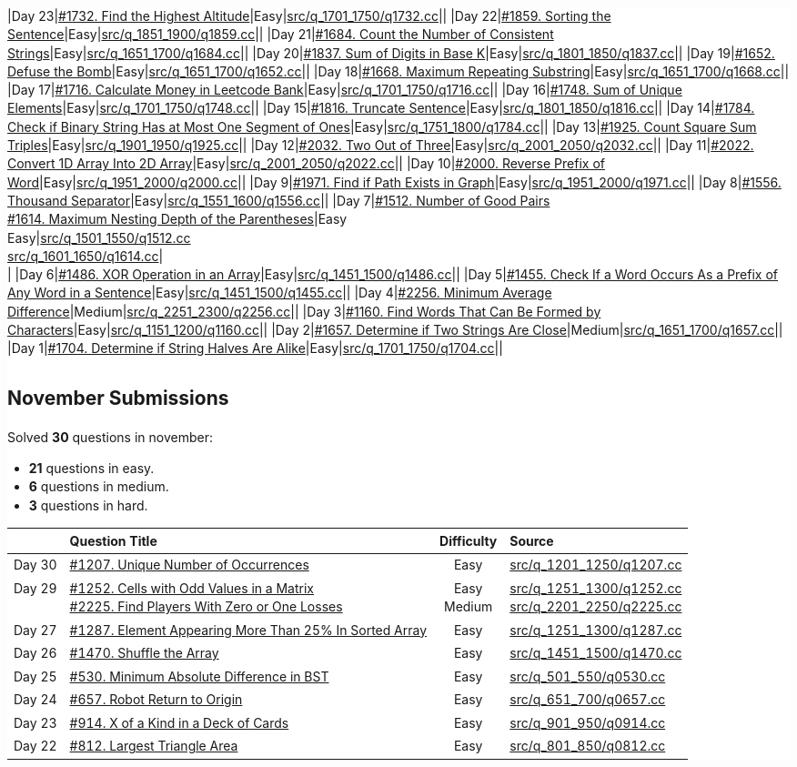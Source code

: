 |Day 23|[#1732. Find the Highest Altitude](https://leetcode.com/problems/find-the-highest-altitude/)|Easy|[src/q_1701_1750/q1732.cc](../src/q_1701_1750/q1732.cc)||
|Day 22|[#1859. Sorting the Sentence](https://leetcode.com/problems/sorting-the-sentence/)|Easy|[src/q_1851_1900/q1859.cc](../src/q_1851_1900/q1859.cc)||
|Day 21|[#1684. Count the Number of Consistent Strings](https://leetcode.com/problems/count-the-number-of-consistent-strings/)|Easy|[src/q_1651_1700/q1684.cc](../src/q_1651_1700/q1684.cc)||
|Day 20|[#1837. Sum of Digits in Base K](https://leetcode.com/problems/sum-of-digits-in-base-k/)|Easy|[src/q_1801_1850/q1837.cc](../src/q_1801_1850/q1837.cc)||
|Day 19|[#1652. Defuse the Bomb](https://leetcode.com/problems/defuse-the-bomb/)|Easy|[src/q_1651_1700/q1652.cc](../src/q_1651_1700/q1652.cc)||
|Day 18|[#1668. Maximum Repeating Substring](https://leetcode.com/problems/maximum-repeating-substring/)|Easy|[src/q_1651_1700/q1668.cc](../src/q_1651_1700/q1668.cc)||
|Day 17|[#1716. Calculate Money in Leetcode Bank](https://leetcode.com/problems/calculate-money-in-leetcode-bank/)|Easy|[src/q_1701_1750/q1716.cc](../src/q_1701_1750/q1716.cc)||
|Day 16|[#1748. Sum of Unique Elements](https://leetcode.com/problems/sum-of-unique-elements/)|Easy|[src/q_1701_1750/q1748.cc](../src/q_1701_1750/q1748.cc)||
|Day 15|[#1816. Truncate Sentence](https://leetcode.com/problems/truncate-sentence/)|Easy|[src/q_1801_1850/q1816.cc](../src/q_1801_1850/q1816.cc)||
|Day 14|[#1784. Check if Binary String Has at Most One Segment of Ones](https://leetcode.com/problems/check-if-binary-string-has-at-most-one-segment-of-ones/)|Easy|[src/q_1751_1800/q1784.cc](../src/q_1751_1800/q1784.cc)||
|Day 13|[#1925. Count Square Sum Triples](https://leetcode.com/problems/count-square-sum-triples/)|Easy|[src/q_1901_1950/q1925.cc](../src/q_1901_1950/q1925.cc)||
|Day 12|[#2032. Two Out of Three](https://leetcode.com/problems/two-out-of-three/)|Easy|[src/q_2001_2050/q2032.cc](../src/q_2001_2050/q2032.cc)||
|Day 11|[#2022. Convert 1D Array Into 2D Array](https://leetcode.com/problems/convert-1d-array-into-2d-array/)|Easy|[src/q_2001_2050/q2022.cc](../src/q_2001_2050/q2022.cc)||
|Day 10|[#2000. Reverse Prefix of Word](https://leetcode.com/problems/reverse-prefix-of-word/)|Easy|[src/q_1951_2000/q2000.cc](../src/q_1951_2000/q2000.cc)||
|Day 9|[#1971. Find if Path Exists in Graph](https://leetcode.com/problems/find-if-path-exists-in-graph/)|Easy|[src/q_1951_2000/q1971.cc](../src/q_1951_2000/q1971.cc)||
|Day 8|[#1556. Thousand Separator](https://leetcode.com/problems/thousand-separator/)|Easy|[src/q_1551_1600/q1556.cc](../src/q_1551_1600/q1556.cc)||
|Day 7|[#1512. Number of Good Pairs](https://leetcode.com/problems/number-of-good-pairs/)<br>[#1614. Maximum Nesting Depth of the Parentheses](https://leetcode.com/problems/maximum-nesting-depth-of-the-parentheses/)|Easy<br>Easy|[src/q_1501_1550/q1512.cc](../src/q_1501_1550/q1512.cc)<br>[src/q_1601_1650/q1614.cc](../src/q_1601_1650/q1614.cc)|<br>|
|Day 6|[#1486. XOR Operation in an Array](https://leetcode.com/problems/xor-operation-in-an-array/)|Easy|[src/q_1451_1500/q1486.cc](../src/q_1451_1500/q1486.cc)||
|Day 5|[#1455. Check If a Word Occurs As a Prefix of Any Word in a Sentence](https://leetcode.com/problems/check-if-a-word-occurs-as-a-prefix-of-any-word-in-a-sentence/)|Easy|[src/q_1451_1500/q1455.cc](../src/q_1451_1500/q1455.cc)||
|Day 4|[#2256. Minimum Average Difference](https://leetcode.com/problems/minimum-average-difference/)|Medium|[src/q_2251_2300/q2256.cc](../src/q_2251_2300/q2256.cc)||
|Day 3|[#1160. Find Words That Can Be Formed by Characters](https://leetcode.com/problems/find-words-that-can-be-formed-by-characters/)|Easy|[src/q_1151_1200/q1160.cc](../src/q_1151_1200/q1160.cc)||
|Day 2|[#1657. Determine if Two Strings Are Close](https://leetcode.com/problems/determine-if-two-strings-are-close/)|Medium|[src/q_1651_1700/q1657.cc](../src/q_1651_1700/q1657.cc)||
|Day 1|[#1704. Determine if String Halves Are Alike](https://leetcode.com/problems/determine-if-string-halves-are-alike/)|Easy|[src/q_1701_1750/q1704.cc](../src/q_1701_1750/q1704.cc)||
## November Submissions

Solved **30** questions in november:
- **21** questions in easy.
- **6** questions in medium.
- **3** questions in hard.

|   |Question Title|Difficulty|Source|
|:--|:-------------|:--------:|:-----|
|Day 30|[#1207. Unique Number of Occurrences](https://leetcode.com/problems/unique-number-of-occurrences/)|Easy|[src/q_1201_1250/q1207.cc](../src/q_1201_1250/q1207.cc)||
|Day 29|[#1252. Cells with Odd Values in a Matrix](https://leetcode.com/problems/cells-with-odd-values-in-a-matrix/)<br>[#2225. Find Players With Zero or One Losses](https://leetcode.com/problems/find-players-with-zero-or-one-losses/)|Easy<br>Medium|[src/q_1251_1300/q1252.cc](../src/q_1251_1300/q1252.cc)<br>[src/q_2201_2250/q2225.cc](../src/q_2201_2250/q2225.cc)|<br>|
|Day 27|[#1287. Element Appearing More Than 25% In Sorted Array](https://leetcode.com/problems/element-appearing-more-than-25-in-sorted-array/)|Easy|[src/q_1251_1300/q1287.cc](../src/q_1251_1300/q1287.cc)||
|Day 26|[#1470. Shuffle the Array](https://leetcode.com/problems/shuffle-the-array/)|Easy|[src/q_1451_1500/q1470.cc](../src/q_1451_1500/q1470.cc)||
|Day 25|[#530. Minimum Absolute Difference in BST](https://leetcode.com/problems/minimum-absolute-difference-in-bst/)|Easy|[src/q_501_550/q0530.cc](../src/q_501_550/q0530.cc)||
|Day 24|[#657. Robot Return to Origin](https://leetcode.com/problems/robot-return-to-origin/)|Easy|[src/q_651_700/q0657.cc](../src/q_651_700/q0657.cc)||
|Day 23|[#914. X of a Kind in a Deck of Cards](https://leetcode.com/problems/x-of-a-kind-in-a-deck-of-cards/)|Easy|[src/q_901_950/q0914.cc](../src/q_901_950/q0914.cc)||
|Day 22|[#812. Largest Triangle Area](https://leetcode.com/problems/largest-triangle-area/)|Easy|[src/q_801_850/q0812.cc](../src/q_801_850/q0812.cc)||